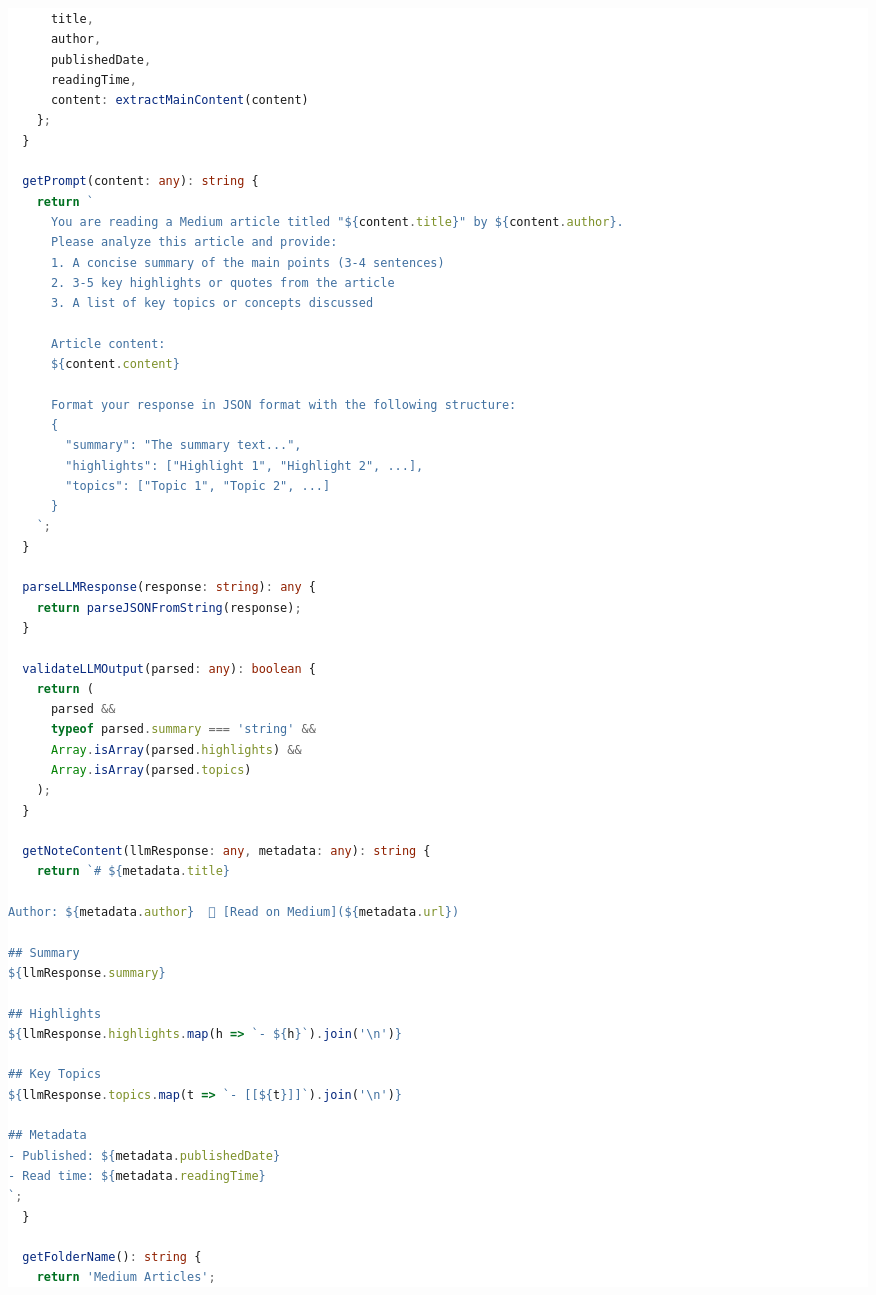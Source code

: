 ```ts
      title,
      author,
      publishedDate,
      readingTime,
      content: extractMainContent(content)
    };
  }
  
  getPrompt(content: any): string {
    return `
      You are reading a Medium article titled "${content.title}" by ${content.author}.
      Please analyze this article and provide:
      1. A concise summary of the main points (3-4 sentences)
      2. 3-5 key highlights or quotes from the article
      3. A list of key topics or concepts discussed
      
      Article content:
      ${content.content}
      
      Format your response in JSON format with the following structure:
      {
        "summary": "The summary text...",
        "highlights": ["Highlight 1", "Highlight 2", ...],
        "topics": ["Topic 1", "Topic 2", ...]
      }
    `;
  }
  
  parseLLMResponse(response: string): any {
    return parseJSONFromString(response);
  }
  
  validateLLMOutput(parsed: any): boolean {
    return (
      parsed &&
      typeof parsed.summary === 'string' &&
      Array.isArray(parsed.highlights) &&
      Array.isArray(parsed.topics)
    );
  }
  
  getNoteContent(llmResponse: any, metadata: any): string {
    return `# ${metadata.title}

Author: ${metadata.author}  🔗 [Read on Medium](${metadata.url})

## Summary
${llmResponse.summary}

## Highlights
${llmResponse.highlights.map(h => `- ${h}`).join('\n')}

## Key Topics
${llmResponse.topics.map(t => `- [[${t}]]`).join('\n')}

## Metadata
- Published: ${metadata.publishedDate}
- Read time: ${metadata.readingTime}
`;
  }
  
  getFolderName(): string {
    return 'Medium Articles';
```